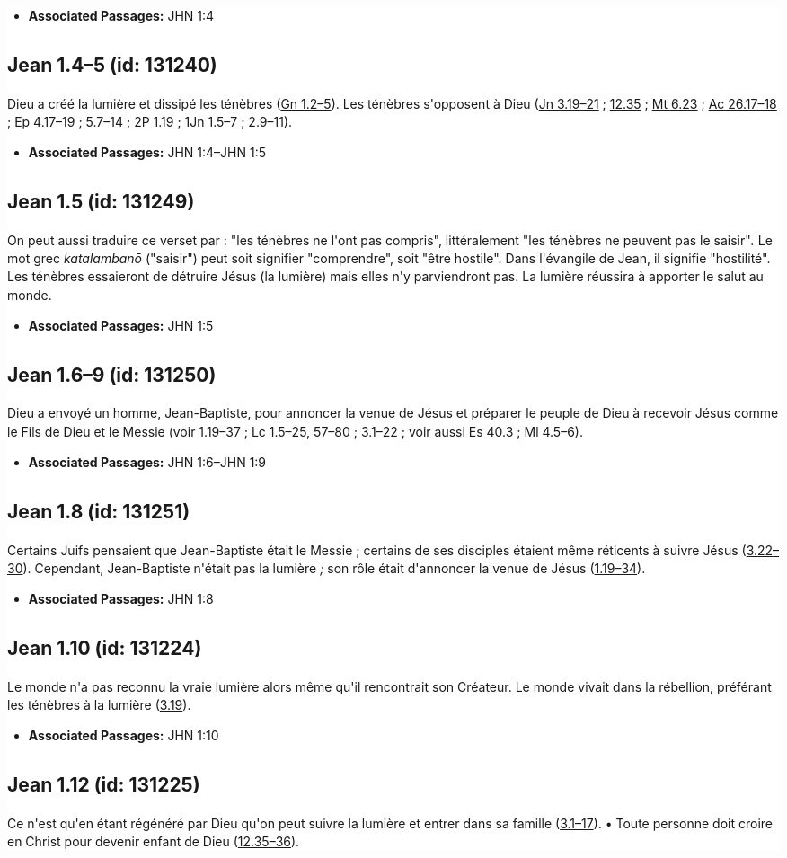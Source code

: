 * **Associated Passages:** JHN 1:4

## Jean 1.4–5 (id: 131240)

Dieu a créé la lumière et dissipé les ténèbres ([Gn 1\.2–5](https://ref.ly/Gen1:2-Gen1:5)). Les ténèbres s'opposent à Dieu ([Jn 3\.19–21](https://ref.ly/John3:19-John3:21) ; [12\.35](https://ref.ly/John12:35) ; [Mt 6\.23](https://ref.ly/Matt6:23) ; [Ac 26\.17–18](https://ref.ly/Acts26:17-Acts26:18) ; [Ep 4\.17–19](https://ref.ly/Eph4:17-Eph4:19) ; [5\.7–14](https://ref.ly/Eph5:7-Eph5:14) ; [2P 1\.19](https://ref.ly/2Pet1:19) ; [1Jn 1\.5–7](https://ref.ly/1John1:5-1John1:7) ; [2\.9–11](https://ref.ly/1John2:9-1John2:11)).

* **Associated Passages:** JHN 1:4–JHN 1:5

## Jean 1.5 (id: 131249)

On peut aussi traduire ce verset par : "les ténèbres ne l'ont pas compris", littéralement "les ténèbres ne peuvent pas le saisir"*.* Le mot grec *katalambanō* ("saisir") peut soit signifier "comprendre", soit "être hostile". Dans l'évangile de Jean, il signifie "hostilité". Les ténèbres essaieront de détruire Jésus (la lumière) mais elles n'y parviendront pas. La lumière réussira à apporter le salut au monde.

* **Associated Passages:** JHN 1:5

## Jean 1.6–9 (id: 131250)

Dieu a envoyé un homme, Jean\-Baptiste, pour annoncer la venue de Jésus et préparer le peuple de Dieu à recevoir Jésus comme le Fils de Dieu et le Messie (voir [1\.19–37](https://ref.ly/John1:19-John1:37) ; [Lc 1\.5–25](https://ref.ly/Luke1:5-Luke1:25), [57–80](https://ref.ly/Luke1:57-Luke1:80) ; [3\.1–22](https://ref.ly/Luke3:1-Luke3:22) ; voir aussi [Es 40\.3](https://ref.ly/Isa40:3) ; [Ml 4\.5–6](https://ref.ly/Mal4:5-Mal4:6)).

* **Associated Passages:** JHN 1:6–JHN 1:9

## Jean 1.8 (id: 131251)

Certains Juifs pensaient que Jean\-Baptiste était le Messie ; certains de ses disciples étaient même réticents à suivre Jésus ([3\.22–30](https://ref.ly/John3:22-John3:30)). Cependant, Jean\-Baptiste n'était pas la lumière *;* son rôle était d'annoncer la venue de Jésus ([1\.19–34](https://ref.ly/John1:19-John1:34)).

* **Associated Passages:** JHN 1:8

## Jean 1.10 (id: 131224)

Le monde n'a pas reconnu la vraie lumière alors même qu'il rencontrait son Créateur. Le monde vivait dans la rébellion, préférant les ténèbres à la lumière ([3\.19](https://ref.ly/John3:19)).

* **Associated Passages:** JHN 1:10

## Jean 1.12 (id: 131225)

Ce n'est qu'en étant régénéré par Dieu qu'on peut suivre la lumière et entrer dans sa famille ([3\.1–17](https://ref.ly/John3:1-John3:17)). • Toute personne doit croire en Christ pour devenir enfant de Dieu ([12\.35–36](https://ref.ly/John12:35-John12:36)).
